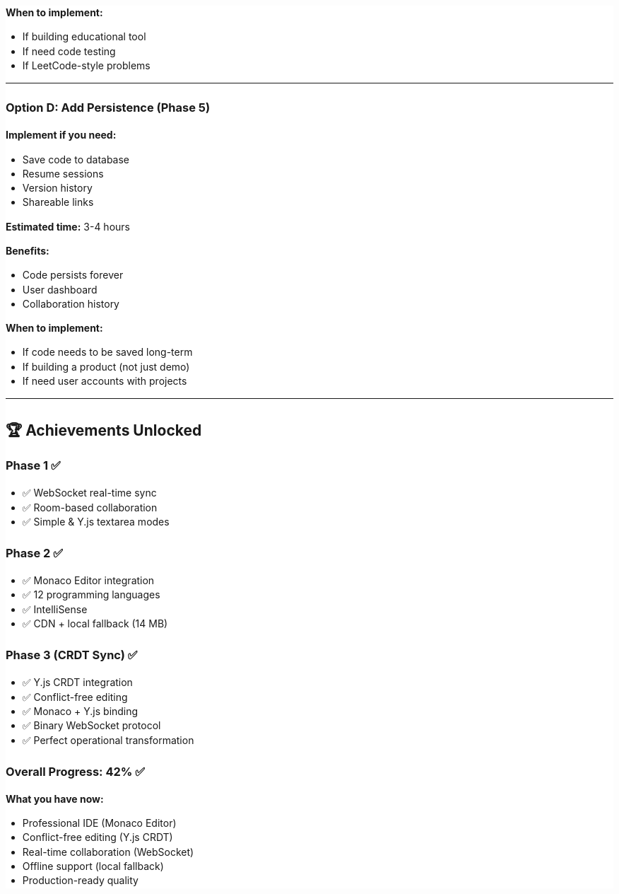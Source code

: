 **When to implement:**
- If building educational tool
- If need code testing
- If LeetCode-style problems

---

### Option D: Add Persistence (Phase 5)

**Implement if you need:**
- Save code to database
- Resume sessions
- Version history
- Shareable links

**Estimated time:** 3-4 hours

**Benefits:**
- Code persists forever
- User dashboard
- Collaboration history

**When to implement:**
- If code needs to be saved long-term
- If building a product (not just demo)
- If need user accounts with projects

---

## 🏆 Achievements Unlocked

### Phase 1 ✅
- ✅ WebSocket real-time sync
- ✅ Room-based collaboration
- ✅ Simple & Y.js textarea modes

### Phase 2 ✅
- ✅ Monaco Editor integration
- ✅ 12 programming languages
- ✅ IntelliSense
- ✅ CDN + local fallback (14 MB)

### Phase 3 (CRDT Sync) ✅
- ✅ Y.js CRDT integration
- ✅ Conflict-free editing
- ✅ Monaco + Y.js binding
- ✅ Binary WebSocket protocol
- ✅ Perfect operational transformation

### Overall Progress: 42% ✅

**What you have now:**
- Professional IDE (Monaco Editor)
- Conflict-free editing (Y.js CRDT)
- Real-time collaboration (WebSocket)
- Offline support (local fallback)
- Production-ready quality
